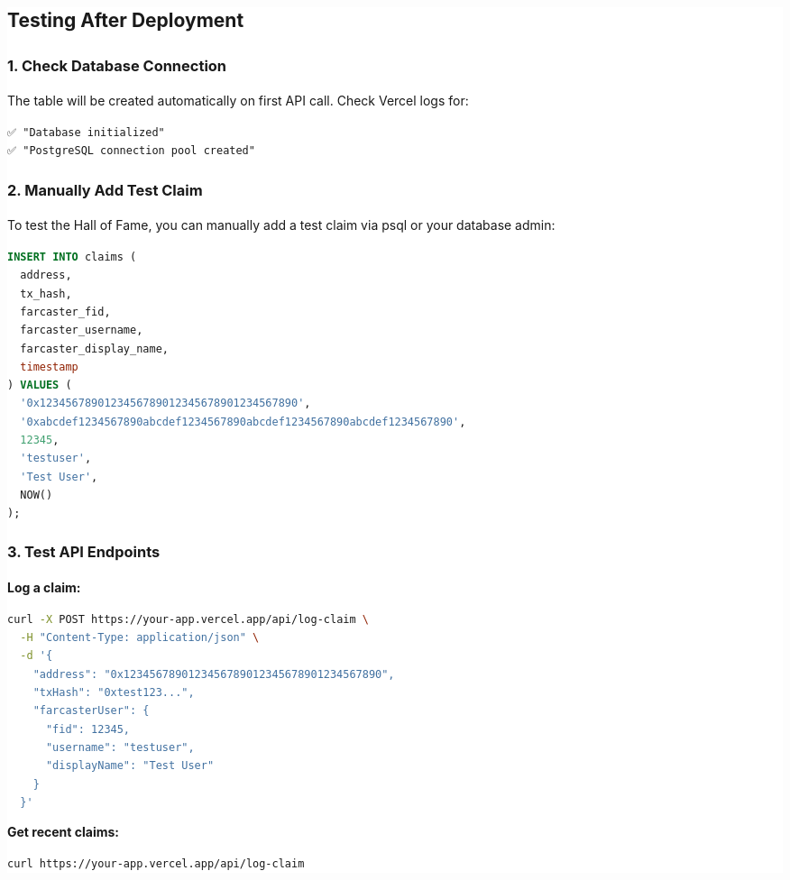 ## Testing After Deployment

### 1. Check Database Connection

The table will be created automatically on first API call. Check Vercel logs for:

```
✅ "Database initialized"
✅ "PostgreSQL connection pool created"
```

### 2. Manually Add Test Claim

To test the Hall of Fame, you can manually add a test claim via psql or your database admin:

```sql
INSERT INTO claims (
  address, 
  tx_hash, 
  farcaster_fid, 
  farcaster_username, 
  farcaster_display_name,
  timestamp
) VALUES (
  '0x1234567890123456789012345678901234567890',
  '0xabcdef1234567890abcdef1234567890abcdef1234567890abcdef1234567890',
  12345,
  'testuser',
  'Test User',
  NOW()
);
```

### 3. Test API Endpoints

**Log a claim:**
```bash
curl -X POST https://your-app.vercel.app/api/log-claim \
  -H "Content-Type: application/json" \
  -d '{
    "address": "0x1234567890123456789012345678901234567890",
    "txHash": "0xtest123...",
    "farcasterUser": {
      "fid": 12345,
      "username": "testuser",
      "displayName": "Test User"
    }
  }'
```

**Get recent claims:**
```bash
curl https://your-app.vercel.app/api/log-claim
```
